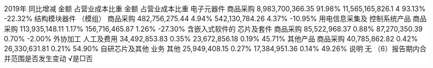 2019年
同比增减
金额
占营业成本比重
金额
占营业成本比重
电子元器件
商品采购
8,983,700,366.35
91.98%
11,565,165,826.1
4
93.13%
-22.32%
结构模块器件
（模组）
商品采购
482,756,275.44
4.94%
542,130,784.26
4.37%
-10.95%
用电信息采集及
控制系统产品
商品采购
113,935,148.11
1.17%
156,716,465.87
1.26%
-27.30%
含嵌入式软件的
芯片及套件
商品采购
85,522,968.37
0.88%
87,270,350.39
0.70%
-2.00%
外协加工
人工及费用
34,492,853.83
0.35%
23,672,856.18
0.19%
45.71%
其他产品
商品采购
40,785,862.82
0.42%
26,330,631.81
0.21%
54.90%
自研芯片及其他
业务
其他
25,949,408.15
0.27%
17,384,951.36
0.14%
49.26%
说明
无
（6）报告期内合并范围是否发生变动
√是□否